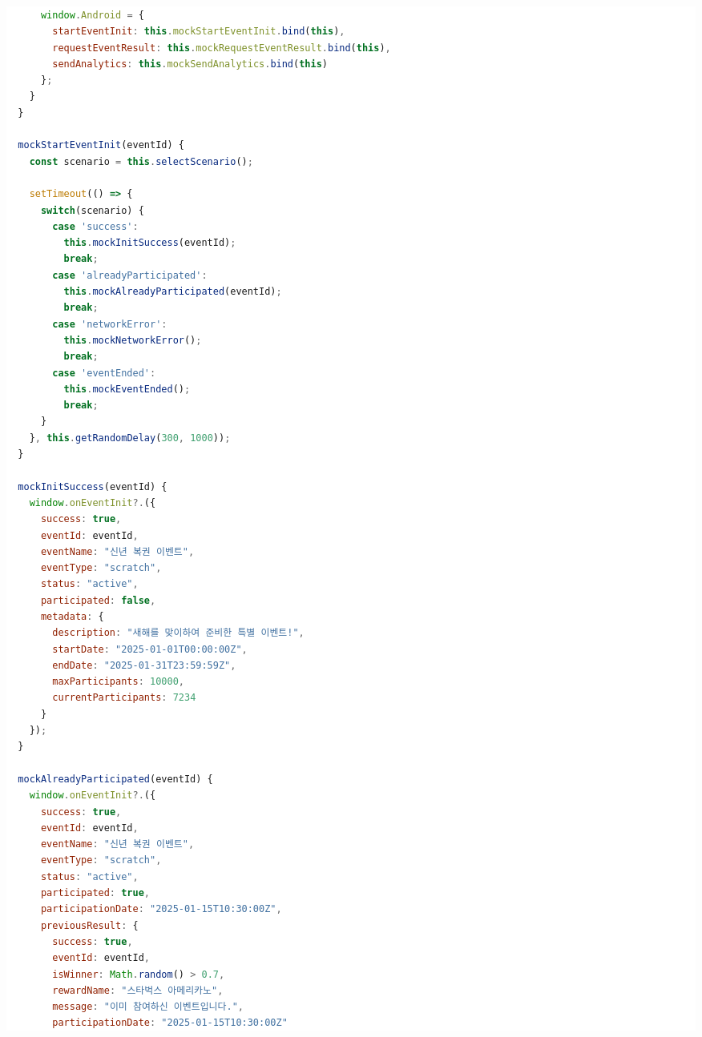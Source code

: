 ```javascript
      window.Android = {
        startEventInit: this.mockStartEventInit.bind(this),
        requestEventResult: this.mockRequestEventResult.bind(this),
        sendAnalytics: this.mockSendAnalytics.bind(this)
      };
    }
  }

  mockStartEventInit(eventId) {
    const scenario = this.selectScenario();
    
    setTimeout(() => {
      switch(scenario) {
        case 'success':
          this.mockInitSuccess(eventId);
          break;
        case 'alreadyParticipated':
          this.mockAlreadyParticipated(eventId);
          break;
        case 'networkError':
          this.mockNetworkError();
          break;
        case 'eventEnded':
          this.mockEventEnded();
          break;
      }
    }, this.getRandomDelay(300, 1000));
  }

  mockInitSuccess(eventId) {
    window.onEventInit?.({
      success: true,
      eventId: eventId,
      eventName: "신년 복권 이벤트",
      eventType: "scratch",
      status: "active",
      participated: false,
      metadata: {
        description: "새해를 맞이하여 준비한 특별 이벤트!",
        startDate: "2025-01-01T00:00:00Z",
        endDate: "2025-01-31T23:59:59Z",
        maxParticipants: 10000,
        currentParticipants: 7234
      }
    });
  }

  mockAlreadyParticipated(eventId) {
    window.onEventInit?.({
      success: true,
      eventId: eventId,
      eventName: "신년 복권 이벤트",
      eventType: "scratch",
      status: "active",
      participated: true,
      participationDate: "2025-01-15T10:30:00Z",
      previousResult: {
        success: true,
        eventId: eventId,
        isWinner: Math.random() > 0.7,
        rewardName: "스타벅스 아메리카노",
        message: "이미 참여하신 이벤트입니다.",
        participationDate: "2025-01-15T10:30:00Z"
```